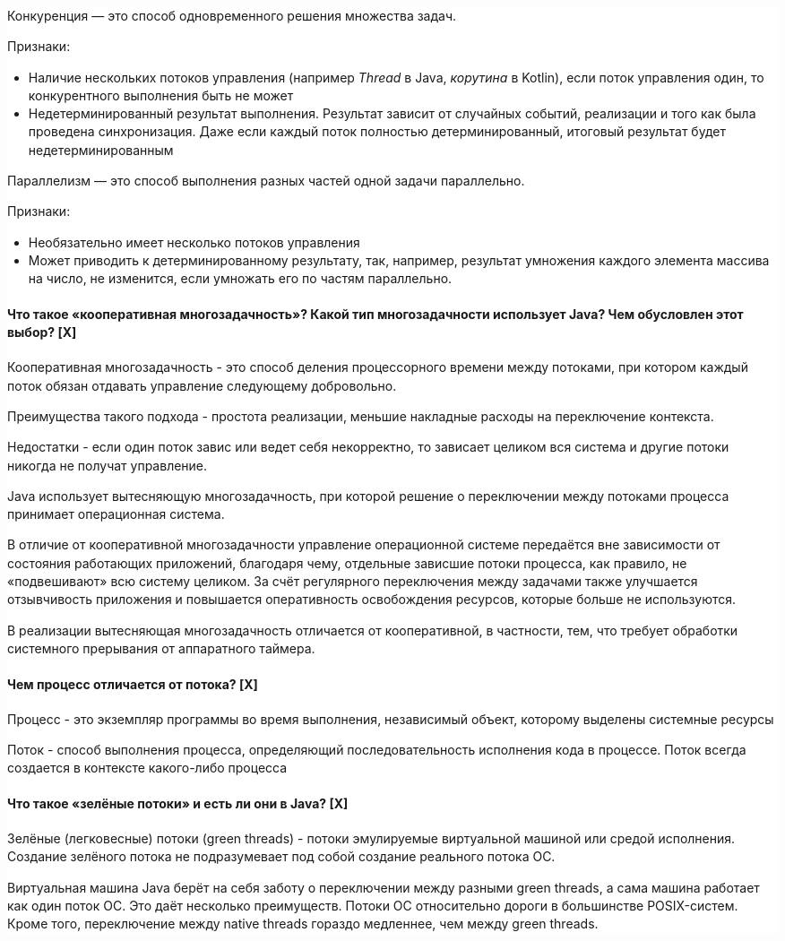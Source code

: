 Конкуренция — это способ одновременного решения множества задач.

Признаки:

- Наличие нескольких потоков управления (например _Thread_ в Java, _корутина_ в Kotlin), если поток управления один, то конкурентного выполнения быть не может
- Недетерминированный результат выполнения. Результат зависит от случайных событий, реализации и того как была проведена синхронизация. Даже если каждый поток полностью детерминированный, итоговый результат будет недетерминированным

Параллелизм — это способ выполнения разных частей одной задачи параллельно.

Признаки:

- Необязательно имеет несколько потоков управления
- Может приводить к детерминированному результату, так, например, результат умножения каждого элемента массива на число, не изменится, если умножать его по частям параллельно.

#### Что такое «кооперативная многозадачность»? Какой тип многозадачности использует Java? Чем обусловлен этот выбор? [X]

Кооперативная многозадачность - это способ деления процессорного времени между потоками, при котором каждый поток обязан отдавать управление следующему добровольно.

Преимущества такого подхода - простота реализации, меньшие накладные расходы на переключение контекста.

Недостатки - если один поток завис или ведет себя некорректно, то зависает целиком вся система и другие потоки никогда не получат управление.

Java использует вытесняющую многозадачность, при которой решение о переключении между потоками процесса принимает операционная система.

В отличие от кооперативной многозадачности управление операционной системе передаётся вне зависимости от состояния работающих приложений, благодаря чему, отдельные зависшие потоки процесса, как правило, не «подвешивают» всю систему целиком. За счёт регулярного переключения между задачами также улучшается отзывчивость приложения и повышается оперативность освобождения ресурсов, которые больше не используются.

В реализации вытесняющая многозадачность отличается от кооперативной, в частности, тем, что требует обработки системного прерывания от аппаратного таймера.
#### Чем процесс отличается от потока? [X]

Процесс - это экземпляр программы во время выполнения, независимый объект, которому выделены системные ресурсы

Поток - способ выполнения процесса, определяющий последовательность исполнения кода в процессе. Поток всегда создается в контексте какого-либо процесса

#### Что такое «зелёные потоки» и есть ли они в Java? [X]

Зелёные (легковесные) потоки (green threads) - потоки эмулируемые виртуальной машиной или средой исполнения. Создание зелёного потока не подразумевает под собой создание реального потока ОС.

Виртуальная машина Java берёт на себя заботу о переключении между разными green threads, а сама машина работает как один поток ОС. Это даёт несколько преимуществ. Потоки ОС относительно дороги в большинстве POSIX-систем. Кроме того, переключение между native threads гораздо медленнее, чем между green threads.
